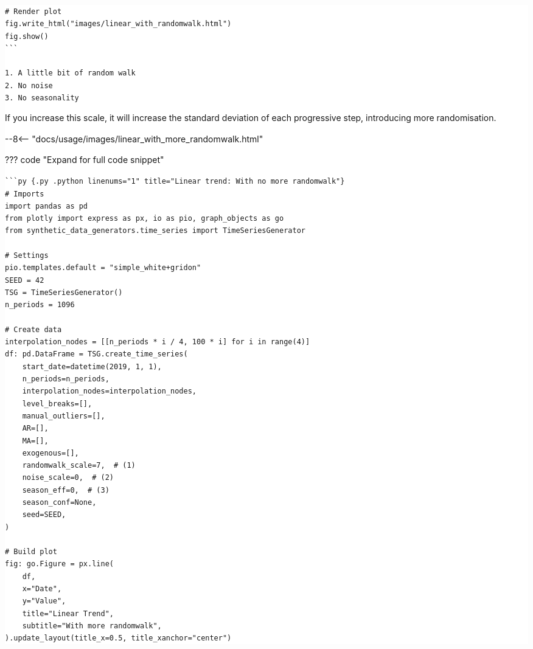     # Render plot
    fig.write_html("images/linear_with_randomwalk.html")
    fig.show()
    ```

    1. A little bit of random walk
    2. No noise
    3. No seasonality

If you increase this scale, it will increase the standard deviation of each progressive step, introducing more randomisation.

--8<-- "docs/usage/images/linear_with_more_randomwalk.html"

??? code "Expand for full code snippet"

    ```py {.py .python linenums="1" title="Linear trend: With no more randomwalk"}
    # Imports
    import pandas as pd
    from plotly import express as px, io as pio, graph_objects as go
    from synthetic_data_generators.time_series import TimeSeriesGenerator

    # Settings
    pio.templates.default = "simple_white+gridon"
    SEED = 42
    TSG = TimeSeriesGenerator()
    n_periods = 1096

    # Create data
    interpolation_nodes = [[n_periods * i / 4, 100 * i] for i in range(4)]
    df: pd.DataFrame = TSG.create_time_series(
        start_date=datetime(2019, 1, 1),
        n_periods=n_periods,
        interpolation_nodes=interpolation_nodes,
        level_breaks=[],
        manual_outliers=[],
        AR=[],
        MA=[],
        exogenous=[],
        randomwalk_scale=7,  # (1)
        noise_scale=0,  # (2)
        season_eff=0,  # (3)
        season_conf=None,
        seed=SEED,
    )

    # Build plot
    fig: go.Figure = px.line(
        df,
        x="Date",
        y="Value",
        title="Linear Trend",
        subtitle="With more randomwalk",
    ).update_layout(title_x=0.5, title_xanchor="center")

